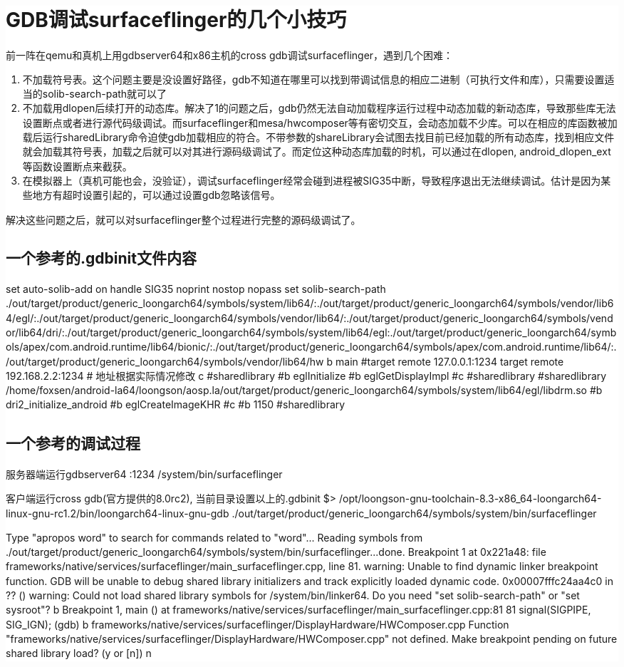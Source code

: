 # GDB调试surfaceflinger的几个小技巧

前一阵在qemu和真机上用gdbserver64和x86主机的cross gdb调试surfaceflinger，遇到几个困难：

1. 不加载符号表。这个问题主要是没设置好路径，gdb不知道在哪里可以找到带调试信息的相应二进制（可执行文件和库），只需要设置适当的solib-search-path就可以了
2. 不加载用dlopen后续打开的动态库。解决了1的问题之后，gdb仍然无法自动加载程序运行过程中动态加载的新动态库，导致那些库无法设置断点或者进行源代码级调试。而surfaceflinger和mesa/hwcomposer等有密切交互，会动态加载不少库。可以在相应的库函数被加载后运行sharedLibrary命令迫使gdb加载相应的符合。不带参数的shareLibrary会试图去找目前已经加载的所有动态库，找到相应文件就会加载其符号表，加载之后就可以对其进行源码级调试了。而定位这种动态库加载的时机，可以通过在dlopen, android_dlopen_ext等函数设置断点来截获。
3. 在模拟器上（真机可能也会，没验证），调试surfaceflinger经常会碰到进程被SIG35中断，导致程序退出无法继续调试。估计是因为某些地方有超时设置引起的，可以通过设置gdb忽略该信号。

解决这些问题之后，就可以对surfaceflinger整个过程进行完整的源码级调试了。

## 一个参考的.gdbinit文件内容

set auto-solib-add on
handle SIG35 noprint nostop nopass
set solib-search-path ./out/target/product/generic_loongarch64/symbols/system/lib64/:./out/target/product/generic_loongarch64/symbols/vendor/lib64/egl/:./out/target/product/generic_loongarch64/symbols/vendor/lib64/:./out/target/product/generic_loongarch64/symbols/vendor/lib64/dri/:./out/target/product/generic_loongarch64/symbols/system/lib64/egl:./out/target/product/generic_loongarch64/symbols/apex/com.android.runtime/lib64/bionic/:./out/target/product/generic_loongarch64/symbols/apex/com.android.runtime/lib64/:./out/target/product/generic_loongarch64/symbols/vendor/lib64/hw
b main
#target remote 127.0.0.1:1234
target remote 192.168.2.2:1234 # 地址根据实际情况修改
c
#sharedlibrary
#b eglInitialize
#b eglGetDisplayImpl
#c
#sharedlibrary
#sharedlibrary /home/foxsen/android-la64/loongson/aosp.la/out/target/product/generic_loongarch64/symbols/system/lib64/egl/libdrm.so
#b dri2_initialize_android
#b eglCreateImageKHR
#c
#b 1150
#sharedlibrary

## 一个参考的调试过程

服务器端运行gdbserver64 :1234 /system/bin/surfaceflinger

客户端运行cross gdb(官方提供的8.0rc2), 当前目录设置以上的.gdbinit
$> /opt/loongson-gnu-toolchain-8.3-x86_64-loongarch64-linux-gnu-rc1.2/bin/loongarch64-linux-gnu-gdb ./out/target/product/generic_loongarch64/symbols/system/bin/surfaceflinger

Type "apropos word" to search for commands related to "word"...
Reading symbols from ./out/target/product/generic_loongarch64/symbols/system/bin/surfaceflinger...done.
Breakpoint 1 at 0x221a48: file frameworks/native/services/surfaceflinger/main_surfaceflinger.cpp, line 81.
warning: Unable to find dynamic linker breakpoint function.
GDB will be unable to debug shared library initializers
and track explicitly loaded dynamic code.
0x00007fffc24aa4c0 in ?? ()
warning: Could not load shared library symbols for /system/bin/linker64.
Do you need "set solib-search-path" or "set sysroot"?
b
Breakpoint 1, main () at frameworks/native/services/surfaceflinger/main_surfaceflinger.cpp:81
81	    signal(SIGPIPE, SIG_IGN);
(gdb) b frameworks/native/services/surfaceflinger/DisplayHardware/HWComposer.cpp
Function "frameworks/native/services/surfaceflinger/DisplayHardware/HWComposer.cpp" not defined.
Make breakpoint pending on future shared library load? (y or [n]) n